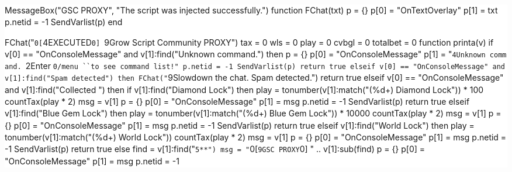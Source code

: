 MessageBox("GSC PROXY", "The script was injected successfully.")
function FChat(txt)
  p = {}
  p[0] = "OnTextOverlay"
  p[1] = txt
  p.netid = -1
  SendVarlist(p)
end

FChat("`0[`4EXECUTED`0] `9Grow Script Community PROXY")
tax = 0
wls = 0
play = 0
cvbgl = 0
totalbet = 0
function printa(v)
  if v[0] == "OnConsoleMessage" and v[1]:find("Unknown command.") then
    p = {}
    p[0] = "OnConsoleMessage"
    p[1] = "`4Unknown command. `2Enter `0/menu ``to see command list!"
    p.netid = -1
    SendVarlist(p)
    return true
  elseif v[0] == "OnConsoleMessage" and v[1]:find("Spam detected") then
    FChat("`9Slowdown the chat. Spam detected.")
    return true
  elseif v[0] == "OnConsoleMessage" and v[1]:find("Collected ") then
    if v[1]:find("Diamond Lock") then
      play = tonumber(v[1]:match("(%d+) Diamond Lock")) * 100
      countTax(play * 2)
      msg = v[1]
      p = {}
      p[0] = "OnConsoleMessage"
      p[1] = msg
      p.netid = -1
      SendVarlist(p)
      return true
    elseif v[1]:find("Blue Gem Lock") then
      play = tonumber(v[1]:match("(%d+) Blue Gem Lock")) * 10000
      countTax(play * 2)
      msg = v[1]
      p = {}
      p[0] = "OnConsoleMessage"
      p[1] = msg
      p.netid = -1
      SendVarlist(p)
      return true
    elseif v[1]:find("World Lock") then
      play = tonumber(v[1]:match("(%d+) World Lock"))
      countTax(play * 2)
      msg = v[1]
      p = {}
      p[0] = "OnConsoleMessage"
      p[1] = msg
      p.netid = -1
      SendVarlist(p)
      return true
    else
      find = v[1]:find("`5**")
      msg = "`0[`9GSC PROXY`0] " .. v[1]:sub(find)
      p = {}
      p[0] = "OnConsoleMessage"
      p[1] = msg
      p.netid = -1